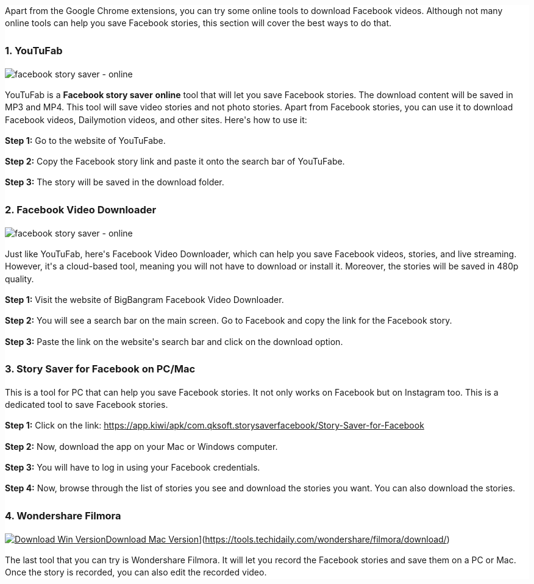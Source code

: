 Apart from the Google Chrome extensions, you can try some online tools to download Facebook videos. Although not many online tools can help you save Facebook stories, this section will cover the best ways to do that.

### 1\.  YouTuFab

![facebook story saver - online ](https://images.wondershare.com/filmora/article-images/youtufab-facebook-story-downloader-online.jpg)

YouTuFab is a **Facebook story saver** **online** tool that will let you save Facebook stories. The download content will be saved in MP3 and MP4\. This tool will save video stories and not photo stories. Apart from Facebook stories, you can use it to download Facebook videos, Dailymotion videos, and other sites. Here's how to use it:

**Step 1:** Go to the website of YouTuFabe.

**Step 2:** Copy the Facebook story link and paste it onto the search bar of YouTuFabe.

**Step 3:** The story will be saved in the download folder.

### 2\.  Facebook Video Downloader

![facebook story saver - online ](https://images.wondershare.com/filmora/article-images/facebook-video-downloader-story-online.jpg)

Just like YouTuFab, here's Facebook Video Downloader, which can help you save Facebook videos, stories, and live streaming. However, it's a cloud-based tool, meaning you will not have to download or install it. Moreover, the stories will be saved in 480p quality.

**Step 1:** Visit the website of BigBangram Facebook Video Downloader.

**Step 2:** You will see a search bar on the main screen. Go to Facebook and copy the link for the Facebook story.

**Step 3:** Paste the link on the website's search bar and click on the download option.

### 3\.  Story Saver for Facebook on PC/Mac

This is a tool for PC that can help you save Facebook stories. It not only works on Facebook but on Instagram too. This is a dedicated tool to save Facebook stories.

**Step 1:** Click on the link: <https://app.kiwi/apk/com.qksoft.storysaverfacebook/Story-Saver-for-Facebook>

**Step 2:** Now, download the app on your Mac or Windows computer.

**Step 3:** You will have to log in using your Facebook credentials.

**Step 4:** Now, browse through the list of stories you see and download the stories you want. You can also download the stories.

### 4\.  Wondershare Filmora

[![Download Win Version](https://images.wondershare.com/filmora/guide/download-btn-win.jpg)](https://tools.techidaily.com/wondershare/filmora/download/)[Download Mac Version](https://images.wondershare.com/filmora/guide/download-btn-mac.jpg)](https://tools.techidaily.com/wondershare/filmora/download/)

The last tool that you can try is Wondershare Filmora. It will let you record the Facebook stories and save them on a PC or Mac. Once the story is recorded, you can also edit the recorded video.
